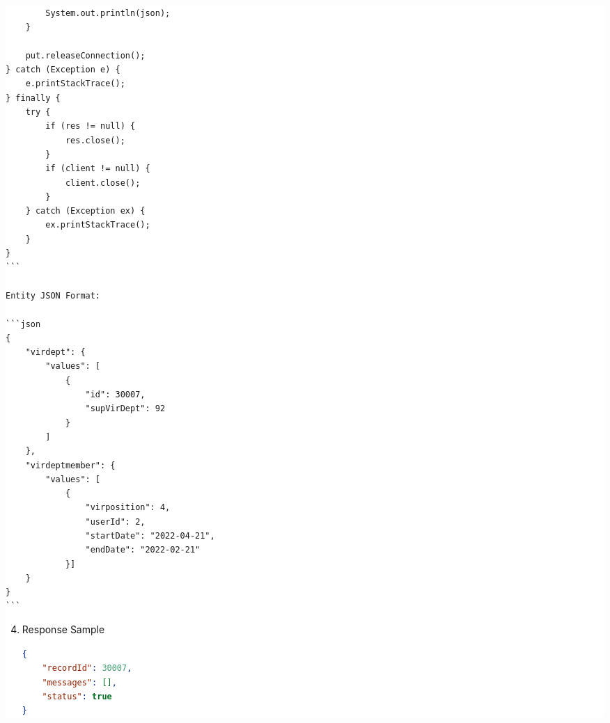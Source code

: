            System.out.println(json);
        }

        put.releaseConnection();
    } catch (Exception e) {
        e.printStackTrace();
    } finally {
        try {
            if (res != null) {
                res.close();
            }
            if (client != null) {
                client.close();
            }
        } catch (Exception ex) {
            ex.printStackTrace();
        }
    }
    ```

    Entity JSON Format:

    ```json
    {
        "virdept": {
            "values": [
                {
                	"id": 30007,
                	"supVirDept": 92
                }
            ]
        },
        "virdeptmember": {
        	"values": [
        		{
        			"virposition": 4,
        			"userId": 2,
        			"startDate": "2022-04-21",
        			"endDate": "2022-02-21"
        		}]
        }
    }
    ```

4.  Response Sample

    ```json
    {
        "recordId": 30007,
        "messages": [],
        "status": true
    }
    ```
